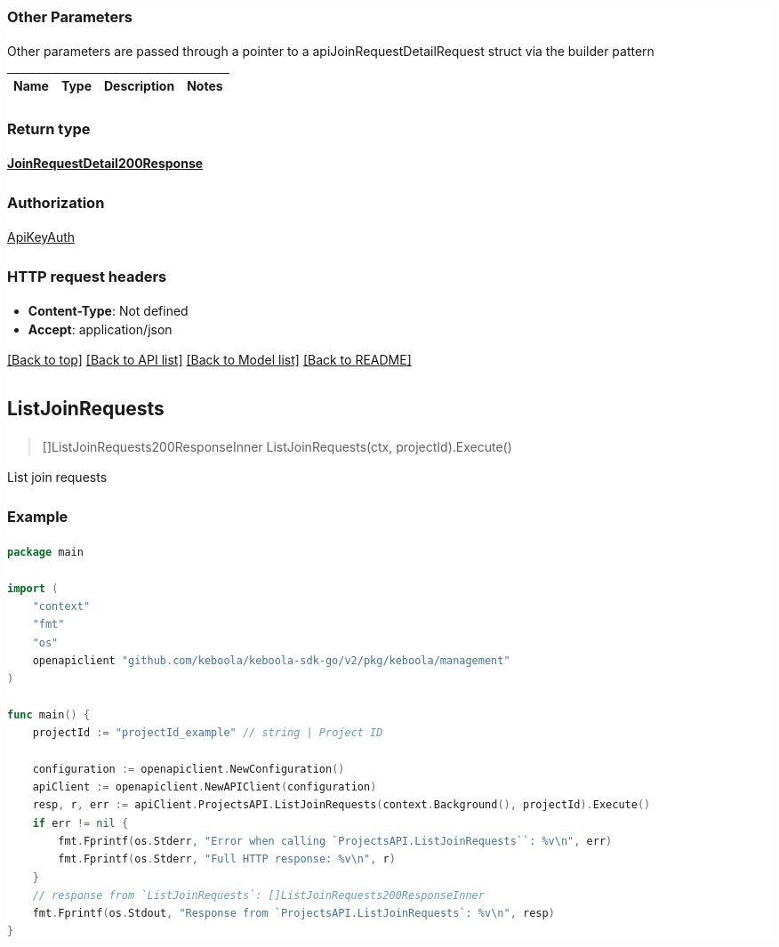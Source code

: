### Other Parameters

Other parameters are passed through a pointer to a apiJoinRequestDetailRequest struct via the builder pattern


Name | Type | Description  | Notes
------------- | ------------- | ------------- | -------------



### Return type

[**JoinRequestDetail200Response**](JoinRequestDetail200Response.md)

### Authorization

[ApiKeyAuth](../README.md#ApiKeyAuth)

### HTTP request headers

- **Content-Type**: Not defined
- **Accept**: application/json

[[Back to top]](#) [[Back to API list]](../README.md#documentation-for-api-endpoints)
[[Back to Model list]](../README.md#documentation-for-models)
[[Back to README]](../README.md)


## ListJoinRequests

> []ListJoinRequests200ResponseInner ListJoinRequests(ctx, projectId).Execute()

List join requests



### Example

```go
package main

import (
	"context"
	"fmt"
	"os"
	openapiclient "github.com/keboola/keboola-sdk-go/v2/pkg/keboola/management"
)

func main() {
	projectId := "projectId_example" // string | Project ID

	configuration := openapiclient.NewConfiguration()
	apiClient := openapiclient.NewAPIClient(configuration)
	resp, r, err := apiClient.ProjectsAPI.ListJoinRequests(context.Background(), projectId).Execute()
	if err != nil {
		fmt.Fprintf(os.Stderr, "Error when calling `ProjectsAPI.ListJoinRequests``: %v\n", err)
		fmt.Fprintf(os.Stderr, "Full HTTP response: %v\n", r)
	}
	// response from `ListJoinRequests`: []ListJoinRequests200ResponseInner
	fmt.Fprintf(os.Stdout, "Response from `ProjectsAPI.ListJoinRequests`: %v\n", resp)
}
```
